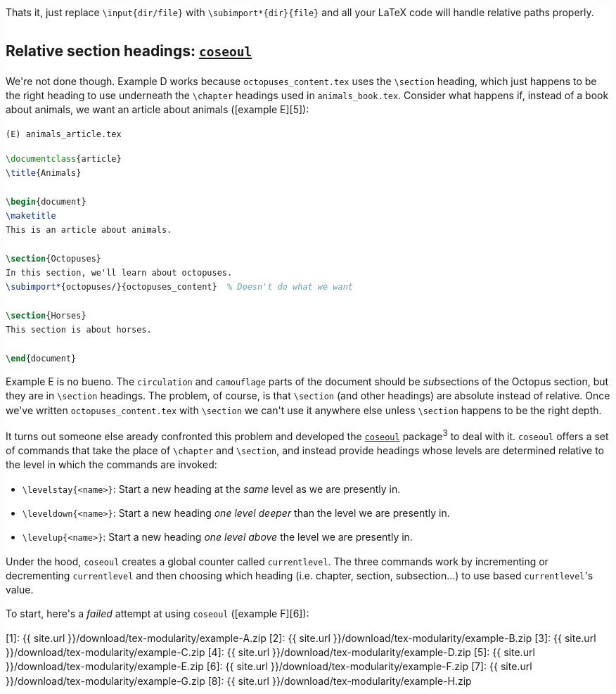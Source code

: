 Thats it, just replace `\input{dir/file}` with `\subimport*{dir}{file}` and all your LaTeX code will handle relative paths properly.

## Relative section headings: [`coseoul`](https://www.ctan.org/pkg/coseoul?lang=en)

We're not done though.
Example D works because `octopuses_content.tex` uses the `\section` heading, which just happens to be the right heading to use underneath the `\chapter` headings used in `animals_book.tex`.
Consider what happens if, instead of a book about animals, we want an article about animals ([example E][5]):

`(E) animals_article.tex`

```latex
\documentclass{article}
\title{Animals}

\begin{document}
\maketitle
This is an article about animals.

\section{Octopuses}
In this section, we'll learn about octopuses.
\subimport*{octopuses/}{octopuses_content}  % Doesn't do what we want

\section{Horses}
This section is about horses.

\end{document}
```

Example E is no bueno.
The `circulation` and `camouflage` parts of the document should be *sub*sections of the Octopus section, but they are in `\section` headings.
The problem, of course, is that `\section` (and other headings) are absolute instead of relative.
Once we've written `octopuses_content.tex` with `\section` we can't use it anywhere else unless `\section` happens to be the right depth.

It turns out someone else aready confronted this problem and developed the [`coseoul`](https://www.ctan.org/pkg/coseoul?lang=en)  package<sup>3</sup> to deal with it.
`coseoul` offers a set of commands that take the place of `\chapter` and `\section`, and instead provide headings whose levels are determined relative to the level in which the commands are invoked:

* `\levelstay{<name>}`: Start a new heading at the *same* level as we are presently in.

* `\leveldown{<name>}`: Start a new heading *one level deeper* than the level we are presently in.

* `\levelup{<name>}`: Start a new heading *one level above* the level we are presently in.

Under the hood, `coseoul` creates a global counter called `currentlevel`.
The three commands work by incrementing or decrementing `currentlevel` and then choosing which heading (i.e. chapter, section, subsection...) to use based `currentlevel`'s value.

To start, here's a *failed* attempt at using `coseoul` ([example F][6]):


[1]: {{ site.url }}/download/tex-modularity/example-A.zip
[2]: {{ site.url }}/download/tex-modularity/example-B.zip
[3]: {{ site.url }}/download/tex-modularity/example-C.zip
[4]: {{ site.url }}/download/tex-modularity/example-D.zip
[5]: {{ site.url }}/download/tex-modularity/example-E.zip
[6]: {{ site.url }}/download/tex-modularity/example-F.zip
[7]: {{ site.url }}/download/tex-modularity/example-G.zip
[8]: {{ site.url }}/download/tex-modularity/example-H.zip